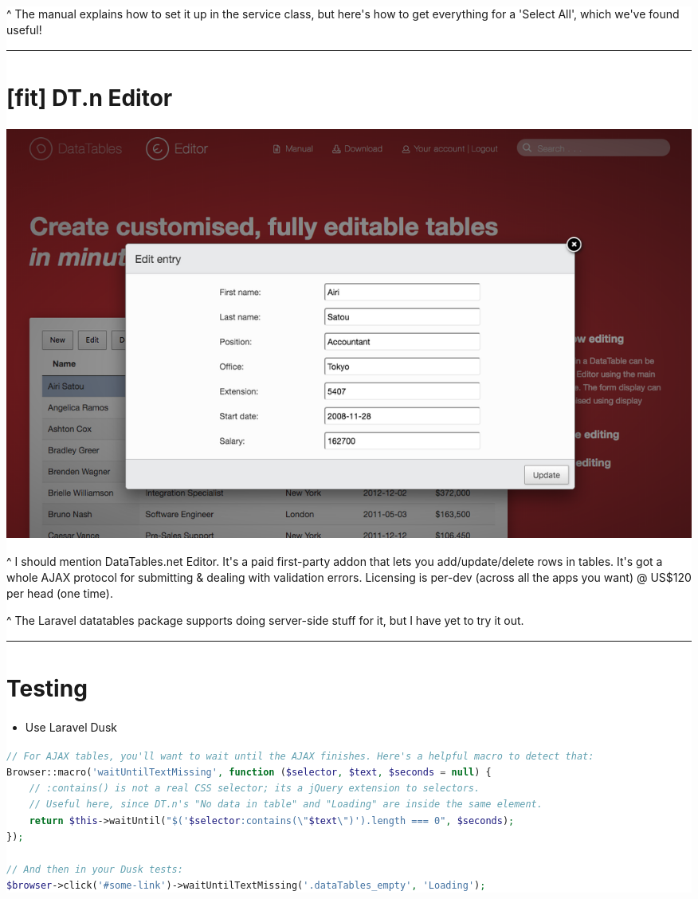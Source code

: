 ^ The manual explains how to set it up in the service class, but here's how to get everything for a 'Select All', which we've found useful!

---

# [fit] DT.n Editor

![](./assets/dt-editor.png)

^ I should mention DataTables.net Editor. It's a paid first-party addon that lets you add/update/delete rows in tables. It's got a whole AJAX protocol for submitting & dealing with validation errors. Licensing is per-dev (across all the apps you want) @ US$120 per head (one time). 

^ The Laravel datatables package supports doing server-side stuff for it, but I have yet to try it out.

---

# Testing
- Use Laravel Dusk

```php
// For AJAX tables, you'll want to wait until the AJAX finishes. Here's a helpful macro to detect that:
Browser::macro('waitUntilTextMissing', function ($selector, $text, $seconds = null) {
    // :contains() is not a real CSS selector; its a jQuery extension to selectors.
    // Useful here, since DT.n's "No data in table" and "Loading" are inside the same element.
    return $this->waitUntil("$('$selector:contains(\"$text\")').length === 0", $seconds);
});

// And then in your Dusk tests:
$browser->click('#some-link')->waitUntilTextMissing('.dataTables_empty', 'Loading');
```
